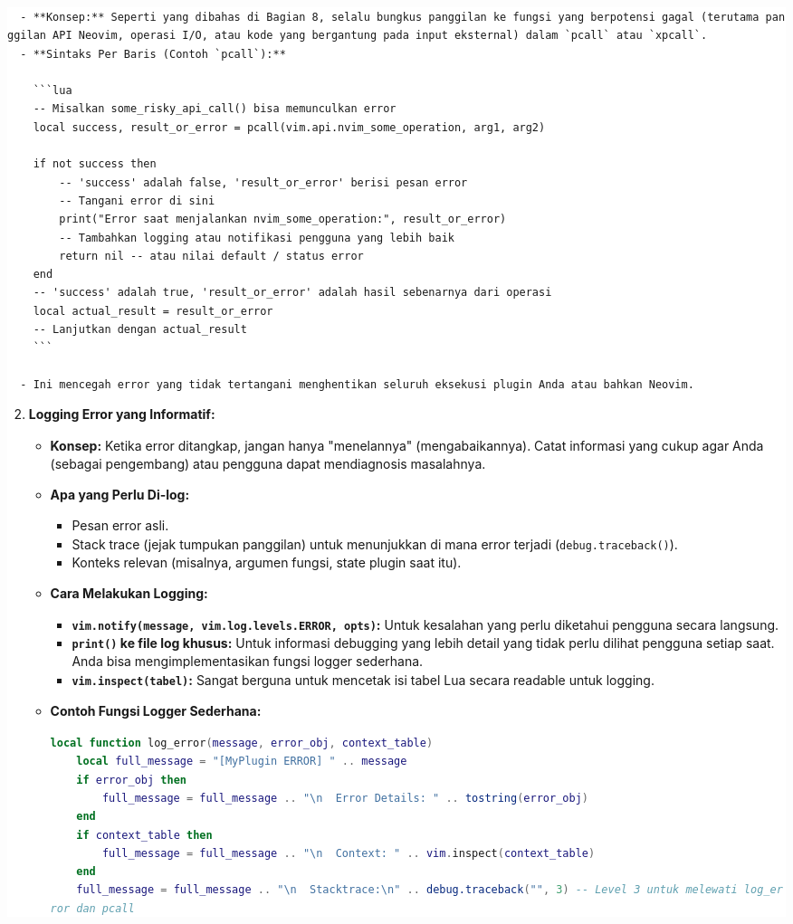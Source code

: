       - **Konsep:** Seperti yang dibahas di Bagian 8, selalu bungkus panggilan ke fungsi yang berpotensi gagal (terutama panggilan API Neovim, operasi I/O, atau kode yang bergantung pada input eksternal) dalam `pcall` atau `xpcall`.
      - **Sintaks Per Baris (Contoh `pcall`):**

        ```lua
        -- Misalkan some_risky_api_call() bisa memunculkan error
        local success, result_or_error = pcall(vim.api.nvim_some_operation, arg1, arg2)

        if not success then
            -- 'success' adalah false, 'result_or_error' berisi pesan error
            -- Tangani error di sini
            print("Error saat menjalankan nvim_some_operation:", result_or_error)
            -- Tambahkan logging atau notifikasi pengguna yang lebih baik
            return nil -- atau nilai default / status error
        end
        -- 'success' adalah true, 'result_or_error' adalah hasil sebenarnya dari operasi
        local actual_result = result_or_error
        -- Lanjutkan dengan actual_result
        ```

      - Ini mencegah error yang tidak tertangani menghentikan seluruh eksekusi plugin Anda atau bahkan Neovim.

  2.  **Logging Error yang Informatif:**

      - **Konsep:** Ketika error ditangkap, jangan hanya "menelannya" (mengabaikannya). Catat informasi yang cukup agar Anda (sebagai pengembang) atau pengguna dapat mendiagnosis masalahnya.
      - **Apa yang Perlu Di-log:**
        - Pesan error asli.
        - Stack trace (jejak tumpukan panggilan) untuk menunjukkan di mana error terjadi (`debug.traceback()`).
        - Konteks relevan (misalnya, argumen fungsi, state plugin saat itu).
      - **Cara Melakukan Logging:**
        - **`vim.notify(message, vim.log.levels.ERROR, opts)`:** Untuk kesalahan yang perlu diketahui pengguna secara langsung.
        - **`print()` ke file log khusus:** Untuk informasi debugging yang lebih detail yang tidak perlu dilihat pengguna setiap saat. Anda bisa mengimplementasikan fungsi logger sederhana.
        - **`vim.inspect(tabel)`:** Sangat berguna untuk mencetak isi tabel Lua secara readable untuk logging.
      - **Contoh Fungsi Logger Sederhana:**

        ```lua
        local function log_error(message, error_obj, context_table)
            local full_message = "[MyPlugin ERROR] " .. message
            if error_obj then
                full_message = full_message .. "\n  Error Details: " .. tostring(error_obj)
            end
            if context_table then
                full_message = full_message .. "\n  Context: " .. vim.inspect(context_table)
            end
            full_message = full_message .. "\n  Stacktrace:\n" .. debug.traceback("", 3) -- Level 3 untuk melewati log_error dan pcall


[5]: ../../../../../../../README.md
[4]: ../../module/22-tips/README.md
[3]: ../20-rilis/README.md
[2]: ../../../../../README.md
[1]: ../../README.md